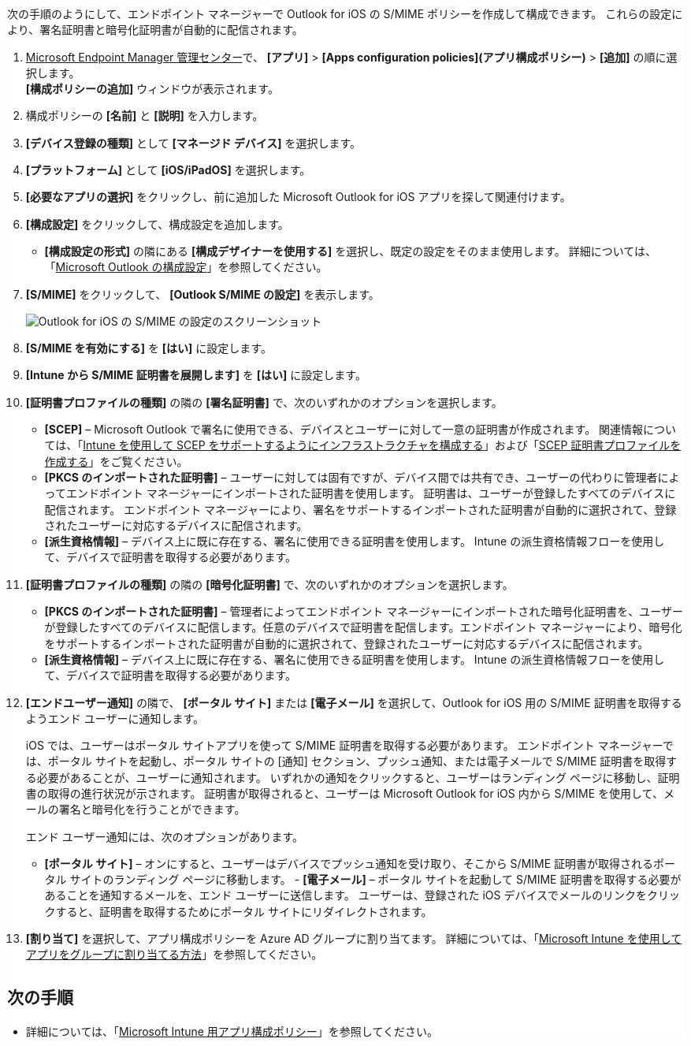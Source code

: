 次の手順のようにして、エンドポイント マネージャーで Outlook for iOS の S/MIME ポリシーを作成して構成できます。 これらの設定により、署名証明書と暗号化証明書が自動的に配信されます。

1. [Microsoft Endpoint Manager 管理センター](https://go.microsoft.com/fwlink/?linkid=2109431)で、 **[アプリ]**  >  **[Apps configuration policies]\(アプリ構成ポリシー\)**  >  **[追加]** の順に選択します。<br>
**[構成ポリシーの追加]** ウィンドウが表示されます。
2. 構成ポリシーの **[名前]** と **[説明]** を入力します。
3. **[デバイス登録の種類]** として **[マネージド デバイス]** を選択します。
4. **[プラットフォーム]** として **[iOS/iPadOS]** を選択します。
5. **[必要なアプリの選択]** をクリックし、前に追加した Microsoft Outlook for iOS アプリを探して関連付けます。 
6. **[構成設定]** をクリックして、構成設定を追加します。 
    - **[構成設定の形式]** の隣にある **[構成デザイナーを使用する]** を選択し、既定の設定をそのまま使用します。 詳細については、「[Microsoft Outlook の構成設定](~/apps/app-configuration-policies-outlook.md)」を参照してください。
7. **[S/MIME]** をクリックして、 **[Outlook S/MIME の設定]** を表示します。

    ![Outlook for iOS の S/MIME の設定のスクリーンショット](./media/app-configuration-policies-outlook-smime/app-configuration-policies-outlook-smime-01.png)

8. **[S/MIME を有効にする]** を **[はい]** に設定します。
9. **[Intune から S/MIME 証明書を展開します]** を **[はい]** に設定します。
10. **[証明書プロファイルの種類]** の隣の **[署名証明書]** で、次のいずれかのオプションを選択します。
    - **[SCEP]** – Microsoft Outlook で署名に使用できる、デバイスとユーザーに対して一意の証明書が作成されます。 関連情報については、「[Intune を使用して SCEP をサポートするようにインフラストラクチャを構成する](~/protect/certificates-scep-configure.md)」および「[SCEP 証明書プロファイルを作成する](~/protect/certificates-profile-scep.md#create-a-scep-certificate-profile)」をご覧ください。 
    - **[PKCS のインポートされた証明書]** – ユーザーに対しては固有ですが、デバイス間では共有でき、ユーザーの代わりに管理者によってエンドポイント マネージャーにインポートされた証明書を使用します。 証明書は、ユーザーが登録したすべてのデバイスに配信されます。 エンドポイント マネージャーにより、署名をサポートするインポートされた証明書が自動的に選択されて、登録されたユーザーに対応するデバイスに配信されます。
    - **[派生資格情報]** – デバイス上に既に存在する、署名に使用できる証明書を使用します。 Intune の派生資格情報フローを使用して、デバイスで証明書を取得する必要があります。
11. **[証明書プロファイルの種類]** の隣の **[暗号化証明書]** で、次のいずれかのオプションを選択します。
    - **[PKCS のインポートされた証明書]** – 管理者によってエンドポイント マネージャーにインポートされた暗号化証明書を、ユーザーが登録したすべてのデバイスに配信します。任意のデバイスで証明書を配信します。エンドポイント マネージャーにより、暗号化をサポートするインポートされた証明書が自動的に選択されて、登録されたユーザーに対応するデバイスに配信されます。
    - **[派生資格情報]** – デバイス上に既に存在する、署名に使用できる証明書を使用します。 Intune の派生資格情報フローを使用して、デバイスで証明書を取得する必要があります。
12. **[エンドユーザー通知]** の隣で、 **[ポータル サイト]** または **[電子メール]** を選択して、Outlook for iOS 用の S/MIME 証明書を取得するようエンド ユーザーに通知します。

    iOS では、ユーザーはポータル サイトアプリを使って S/MIME 証明書を取得する必要があります。 エンドポイント マネージャーでは、ポータル サイトを起動し、ポータル サイトの [通知] セクション、プッシュ通知、または電子メールで S/MIME 証明書を取得する必要があることが、ユーザーに通知されます。 いずれかの通知をクリックすると、ユーザーはランディング ページに移動し、証明書の取得の進行状況が示されます。 証明書が取得されると、ユーザーは Microsoft Outlook for iOS 内から S/MIME を使用して、メールの署名と暗号化を行うことができます。
    
    エンド ユーザー通知には、次のオプションがあります。
       - **[ポータル サイト]** – オンにすると、ユーザーはデバイスでプッシュ通知を受け取り、そこから S/MIME 証明書が取得されるポータル サイトのランディング ページに移動します。
        - **[電子メール]** – ポータル サイトを起動して S/MIME 証明書を取得する必要があることを通知するメールを、エンド ユーザーに送信します。 ユーザーは、登録された iOS デバイスでメールのリンクをクリックすると、証明書を取得するためにポータル サイトにリダイレクトされます。
    
13. **[割り当て]** を選択して、アプリ構成ポリシーを Azure AD グループに割り当てます。 詳細については、「[Microsoft Intune を使用してアプリをグループに割り当てる方法](~/apps/apps-deploy.md)」を参照してください。

## <a name="next-steps"></a>次の手順

- 詳細については、「[Microsoft Intune 用アプリ構成ポリシー](app-configuration-policies-overview.md)」を参照してください。
